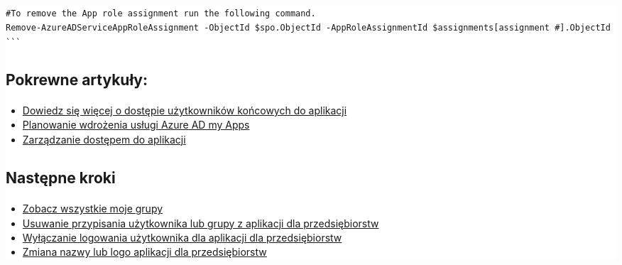     #To remove the App role assignment run the following command.
    Remove-AzureADServiceAppRoleAssignment -ObjectId $spo.ObjectId -AppRoleAssignmentId $assignments[assignment #].ObjectId
    ```


## <a name="related-articles"></a>Pokrewne artykuły:

- [Dowiedz się więcej o dostępie użytkowników końcowych do aplikacji](end-user-experiences.md)
- [Planowanie wdrożenia usługi Azure AD my Apps](my-apps-deployment-plan.md)
- [Zarządzanie dostępem do aplikacji](what-is-access-management.md)
 
## <a name="next-steps"></a>Następne kroki

- [Zobacz wszystkie moje grupy](../fundamentals/active-directory-groups-view-azure-portal.md)
- [Usuwanie przypisania użytkownika lub grupy z aplikacji dla przedsiębiorstw]()
- [Wyłączanie logowania użytkownika dla aplikacji dla przedsiębiorstw](disable-user-sign-in-portal.md)
- [Zmiana nazwy lub logo aplikacji dla przedsiębiorstw](./add-application-portal-configure.md)
